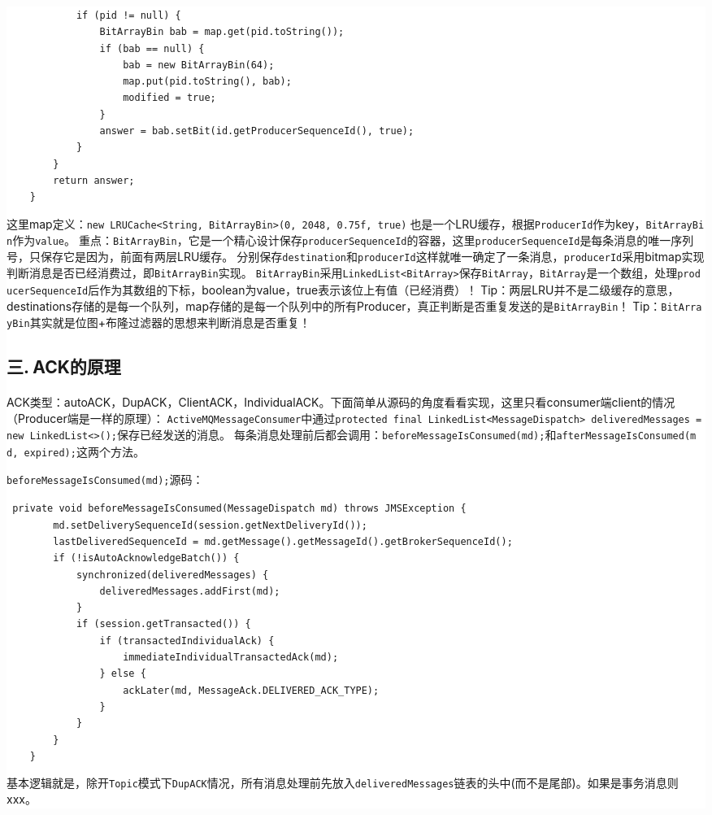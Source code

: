 ```
            if (pid != null) {
                BitArrayBin bab = map.get(pid.toString());
                if (bab == null) {
                    bab = new BitArrayBin(64);
                    map.put(pid.toString(), bab);
                    modified = true;
                }
                answer = bab.setBit(id.getProducerSequenceId(), true);
            }
        }
        return answer;
    }
```
这里map定义：`new LRUCache<String, BitArrayBin>(0, 2048, 0.75f, true)` 也是一个LRU缓存，根据`ProducerId`作为key，`BitArrayBin`作为`value`。
重点：`BitArrayBin`，它是一个精心设计保存`producerSequenceId`的容器，这里`producerSequenceId`是每条消息的唯一序列号，只保存它是因为，前面有两层LRU缓存。
分别保存`destination`和`producerId`这样就唯一确定了一条消息，`producerId`采用bitmap实现判断消息是否已经消费过，即`BitArrayBin`实现。
`BitArrayBin`采用`LinkedList<BitArray>`保存`BitArray`，`BitArray`是一个数组，处理`producerSequenceId`后作为其数组的下标，boolean为value，true表示该位上有值（已经消费）！
Tip：两层LRU并不是二级缓存的意思，destinations存储的是每一个队列，map存储的是每一个队列中的所有Producer，真正判断是否重复发送的是`BitArrayBin`！
Tip：`BitArrayBin`其实就是位图+布隆过滤器的思想来判断消息是否重复！

## 三. ACK的原理
ACK类型：autoACK，DupACK，ClientACK，IndividualACK。下面简单从源码的角度看看实现，这里只看consumer端client的情况（Producer端是一样的原理）：
`ActiveMQMessageConsumer`中通过`protected final LinkedList<MessageDispatch> deliveredMessages = new LinkedList<>();`保存已经发送的消息。
每条消息处理前后都会调用：`beforeMessageIsConsumed(md);`和`afterMessageIsConsumed(md, expired);`这两个方法。

`beforeMessageIsConsumed(md);`源码：
```
 private void beforeMessageIsConsumed(MessageDispatch md) throws JMSException {
        md.setDeliverySequenceId(session.getNextDeliveryId());
        lastDeliveredSequenceId = md.getMessage().getMessageId().getBrokerSequenceId();
        if (!isAutoAcknowledgeBatch()) {
            synchronized(deliveredMessages) {
                deliveredMessages.addFirst(md);
            }
            if (session.getTransacted()) {
                if (transactedIndividualAck) {
                    immediateIndividualTransactedAck(md);
                } else {
                    ackLater(md, MessageAck.DELIVERED_ACK_TYPE);
                }
            }
        }
    }
```
基本逻辑就是，除开`Topic`模式下`DupACK`情况，所有消息处理前先放入`deliveredMessages`链表的头中(而不是尾部)。如果是事务消息则xxx。
